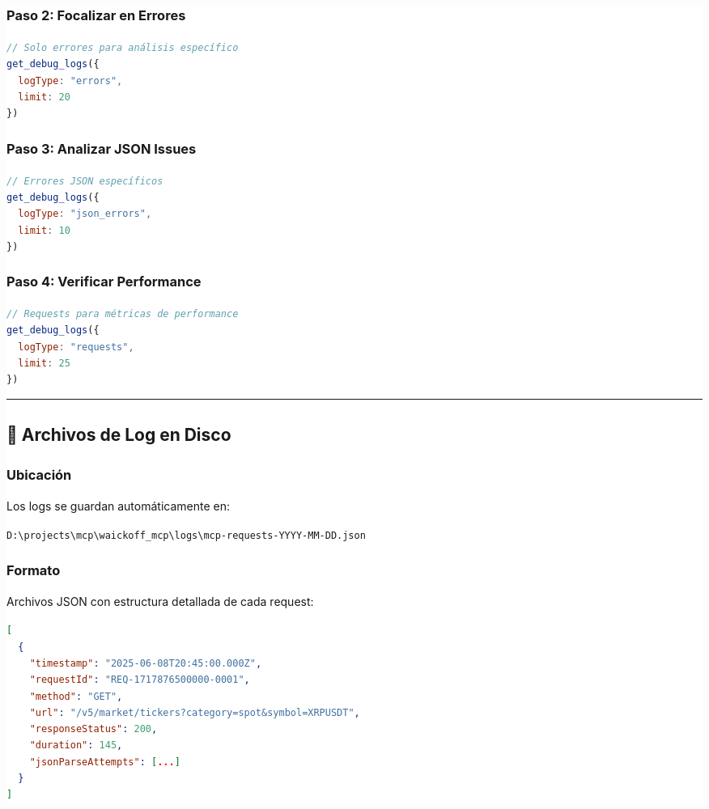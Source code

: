 ### **Paso 2: Focalizar en Errores**
```javascript
// Solo errores para análisis específico
get_debug_logs({
  logType: "errors",
  limit: 20
})
```

### **Paso 3: Analizar JSON Issues**
```javascript
// Errores JSON específicos
get_debug_logs({
  logType: "json_errors",
  limit: 10
})
```

### **Paso 4: Verificar Performance**
```javascript
// Requests para métricas de performance
get_debug_logs({
  logType: "requests",
  limit: 25
})
```

---

## 📁 Archivos de Log en Disco

### **Ubicación**
Los logs se guardan automáticamente en:
```
D:\projects\mcp\waickoff_mcp\logs\mcp-requests-YYYY-MM-DD.json
```

### **Formato**
Archivos JSON con estructura detallada de cada request:
```json
[
  {
    "timestamp": "2025-06-08T20:45:00.000Z",
    "requestId": "REQ-1717876500000-0001",
    "method": "GET",
    "url": "/v5/market/tickers?category=spot&symbol=XRPUSDT",
    "responseStatus": 200,
    "duration": 145,
    "jsonParseAttempts": [...]
  }
]
```
